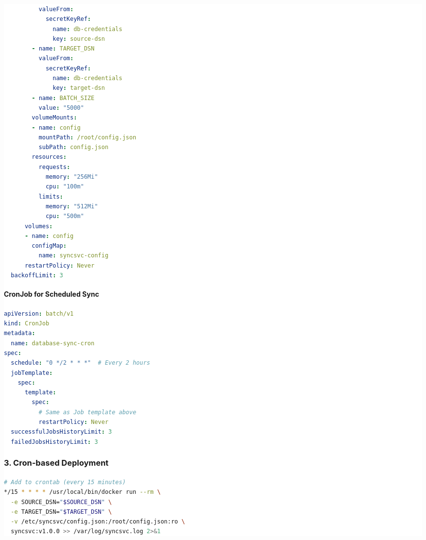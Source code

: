 ```yaml
          valueFrom:
            secretKeyRef:
              name: db-credentials
              key: source-dsn
        - name: TARGET_DSN
          valueFrom:
            secretKeyRef:
              name: db-credentials
              key: target-dsn
        - name: BATCH_SIZE
          value: "5000"
        volumeMounts:
        - name: config
          mountPath: /root/config.json
          subPath: config.json
        resources:
          requests:
            memory: "256Mi"
            cpu: "100m"
          limits:
            memory: "512Mi"
            cpu: "500m"
      volumes:
      - name: config
        configMap:
          name: syncsvc-config
      restartPolicy: Never
  backoffLimit: 3
```

#### CronJob for Scheduled Sync

```yaml
apiVersion: batch/v1
kind: CronJob
metadata:
  name: database-sync-cron
spec:
  schedule: "0 */2 * * *"  # Every 2 hours
  jobTemplate:
    spec:
      template:
        spec:
          # Same as Job template above
          restartPolicy: Never
  successfulJobsHistoryLimit: 3
  failedJobsHistoryLimit: 3
```

### 3. Cron-based Deployment

```bash
# Add to crontab (every 15 minutes)
*/15 * * * * /usr/local/bin/docker run --rm \
  -e SOURCE_DSN="$SOURCE_DSN" \
  -e TARGET_DSN="$TARGET_DSN" \
  -v /etc/syncsvc/config.json:/root/config.json:ro \
  syncsvc:v1.0.0 >> /var/log/syncsvc.log 2>&1
```
